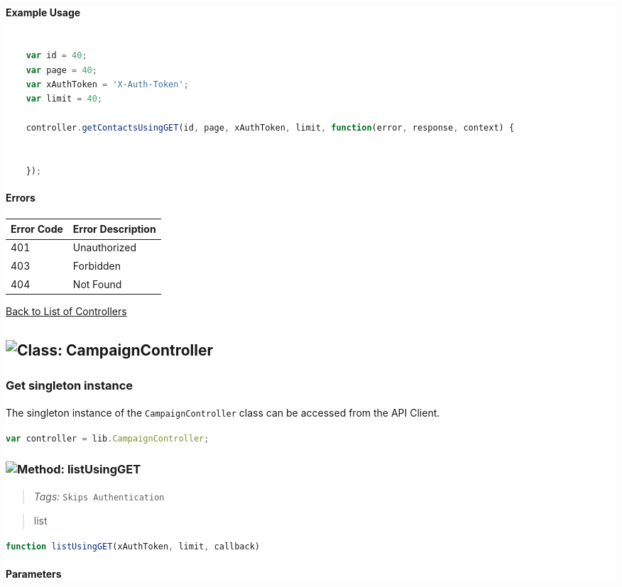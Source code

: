 

#### Example Usage

```javascript

    var id = 40;
    var page = 40;
    var xAuthToken = 'X-Auth-Token';
    var limit = 40;

    controller.getContactsUsingGET(id, page, xAuthToken, limit, function(error, response, context) {

    
    });
```

#### Errors

| Error Code | Error Description |
|------------|-------------------|
| 401 | Unauthorized |
| 403 | Forbidden |
| 404 | Not Found |




[Back to List of Controllers](#list_of_controllers)

## <a name="campaign_controller"></a>![Class: ](https://apidocs.io/img/class.png ".CampaignController") CampaignController

### Get singleton instance

The singleton instance of the ``` CampaignController ``` class can be accessed from the API Client.

```javascript
var controller = lib.CampaignController;
```

### <a name="list_using_get"></a>![Method: ](https://apidocs.io/img/method.png ".CampaignController.listUsingGET") listUsingGET

> *Tags:*  ``` Skips Authentication ``` 

> list


```javascript
function listUsingGET(xAuthToken, limit, callback)
```
#### Parameters
